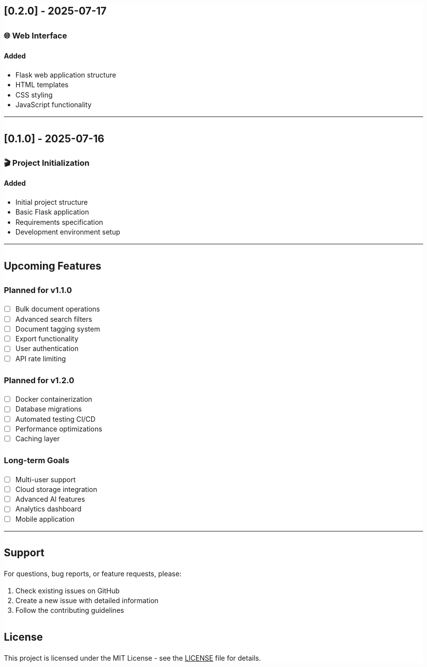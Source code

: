 
## [0.2.0] - 2025-07-17

### 🌐 Web Interface

#### Added
- Flask web application structure
- HTML templates
- CSS styling
- JavaScript functionality

---

## [0.1.0] - 2025-07-16

### 🎬 Project Initialization

#### Added
- Initial project structure
- Basic Flask application
- Requirements specification
- Development environment setup

---

## Upcoming Features

### Planned for v1.1.0
- [ ] Bulk document operations
- [ ] Advanced search filters
- [ ] Document tagging system
- [ ] Export functionality
- [ ] User authentication
- [ ] API rate limiting

### Planned for v1.2.0
- [ ] Docker containerization
- [ ] Database migrations
- [ ] Automated testing CI/CD
- [ ] Performance optimizations
- [ ] Caching layer

### Long-term Goals
- [ ] Multi-user support
- [ ] Cloud storage integration
- [ ] Advanced AI features
- [ ] Analytics dashboard
- [ ] Mobile application

---

## Support

For questions, bug reports, or feature requests, please:
1. Check existing issues on GitHub
2. Create a new issue with detailed information
3. Follow the contributing guidelines

## License

This project is licensed under the MIT License - see the [LICENSE](LICENSE) file for details.
